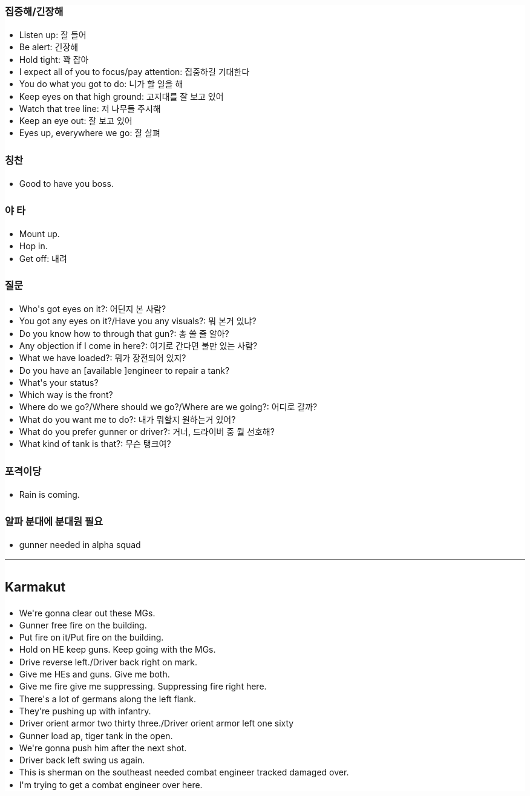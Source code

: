 ### 집중해/긴장해

- Listen up: 잘 들어
- Be alert: 긴장해
- Hold tight: 꽉 잡아
- I expect all of you to focus/pay attention: 집중하길 기대한다
- You do what you got to do: 니가 할 일을 해
- Keep eyes on that high ground: 고지대를 잘 보고 있어
- Watch that tree line: 저 나무들 주시해
- Keep an eye out: 잘 보고 있어
- Eyes up, everywhere we go: 잘 살펴

### 칭찬

- Good to have you boss.

### 야 타

- Mount up.
- Hop in.
- Get off: 내려

### 질문

- Who's got eyes on it?: 어딘지 본 사람?
- You got any eyes on it?/Have you any visuals?: 뭐 본거 있냐?
- Do you know how to through that gun?: 총 쏠 줄 알아?
- Any objection if I come in here?: 여기로 간다면 불만 있는 사람?
- What we have loaded?: 뭐가 장전되어 있지?
- Do you have an [available ]engineer to repair a tank?
- What's your status?
- Which way is the front?
- Where do we go?/Where should we go?/Where are we going?: 어디로 갈까?
- What do you want me to do?: 내가 뭐할지 원하는거 있어?
- What do you prefer gunner or driver?: 거너, 드라이버 중 뭘 선호해?
- What kind of tank is that?: 무슨 탱크여?

### 포격이당

- Rain is coming.

### 알파 분대에 분대원 필요

- gunner needed in alpha squad

--------------------------------------------------------------------------------

## Karmakut

- We're gonna clear out these MGs.
- Gunner free fire on the building.
- Put fire on it/Put fire on the building.
- Hold on HE keep guns. Keep going with the MGs.
- Drive reverse left./Driver back right on mark.
- Give me HEs and guns. Give me both.
- Give me fire give me suppressing. Suppressing fire right here.
- There's a lot of germans along the left flank.
- They're pushing up with infantry.
- Driver orient armor two thirty three./Driver orient armor left one sixty
- Gunner load ap, tiger tank in the open.
- We're gonna push him after the next shot.
- Driver back left swing us again.
- This is sherman on the southeast needed combat engineer tracked damaged over.
- I'm trying to get a combat engineer over here.